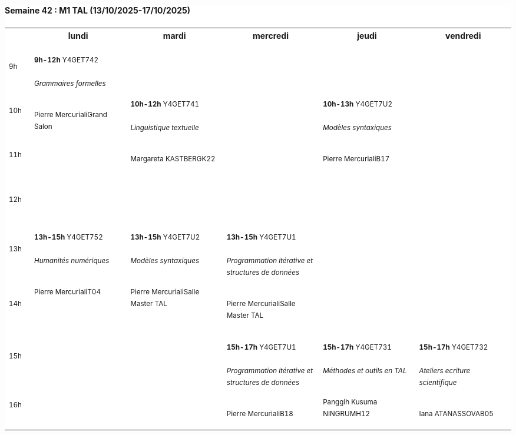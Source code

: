 
#### Semaine 42 : M1 TAL (13/10/2025-17/10/2025)

<table class="table table-sm table-bordered" style="width:100%; max-width:1200px; min-width:700px;"><tr class="table-active text-center"><th style="width:5%"></th><th style="width:19%">lundi</th> <th style="width:19%">mardi</th> <th style="width:19%">mercredi</th> <th style="width:19%">jeudi</th> <th style="width:19%">vendredi</th></tr>
<tr><td class="table-active text-center" style="vertical-align:middle;height:70px;"><small>9h</small></td><td rowspan="3" class="table-success" style="border-radius:16px;"><p class="text-primary mb-0"><small><strong>9h-12h</strong> <span class="badge badge-pill badge-secondary float-right">Y4GET742</span></small></p><h6 class="clearfix"><small>Grammaires formelles</small></h6><p class="text-primary mb-0 pb-0 clearfix"><small>Pierre Mercuriali<span class="badge badge-info float-right float-bottom m-1">Grand Salon</span></small></p></td><td></td><td></td><td></td><td></td></tr>
<tr><td class="table-active text-center" style="vertical-align:middle;height:70px;"><small>10h</small></td><td rowspan="2" class="table-success" style="border-radius:16px;"><p class="text-primary mb-0"><small><strong>10h-12h</strong> <span class="badge badge-pill badge-secondary float-right">Y4GET741</span></small></p><h6 class="clearfix"><small>Linguistique textuelle</small></h6><p class="text-primary mb-0 pb-0 clearfix"><small>Margareta KASTBERG<span class="badge badge-info float-right float-bottom m-1">K22</span></small></p></td><td></td><td rowspan="3" class="table-danger" style="border-radius:16px;"><p class="text-primary mb-0"><small><strong>10h-13h</strong> <span class="badge badge-pill badge-secondary float-right">Y4GET7U2</span></small></p><h6 class="clearfix"><small>Modèles syntaxiques</small></h6><p class="text-primary mb-0 pb-0 clearfix"><small>Pierre Mercuriali<span class="badge badge-info float-right float-bottom m-1">B17</span></small></p></td><td></td></tr>
<tr><td class="table-active text-center" style="vertical-align:middle;height:70px;"><small>11h</small></td><td></td><td></td></tr>
<tr><td class="table-active text-center" style="vertical-align:middle;height:70px;"><small>12h</small></td><td></td><td></td><td></td><td></td></tr>
<tr><td class="table-active text-center" style="vertical-align:middle;height:70px;"><small>13h</small></td><td rowspan="2" class="table-info" style="border-radius:16px;"><p class="text-primary mb-0"><small><strong>13h-15h</strong> <span class="badge badge-pill badge-secondary float-right">Y4GET752</span></small></p><h6 class="clearfix"><small>Humanités numériques</small></h6><p class="text-primary mb-0 pb-0 clearfix"><small>Pierre Mercuriali<span class="badge badge-info float-right float-bottom m-1">T04</span></small></p></td><td rowspan="2" class="table-danger" style="border-radius:16px;"><p class="text-primary mb-0"><small><strong>13h-15h</strong> <span class="badge badge-pill badge-secondary float-right">Y4GET7U2</span></small></p><h6 class="clearfix"><small>Modèles syntaxiques</small></h6><p class="text-primary mb-0 pb-0 clearfix"><small>Pierre Mercuriali<span class="badge badge-info float-right float-bottom m-1">Salle Master TAL</span></small></p></td><td rowspan="2" class="table-primary" style="border-radius:16px;"><p class="text-primary mb-0"><small><strong>13h-15h</strong> <span class="badge badge-pill badge-secondary float-right">Y4GET7U1</span></small></p><h6 class="clearfix"><small>Programmation itérative et structures de données</small></h6><p class="text-primary mb-0 pb-0 clearfix"><small>Pierre Mercuriali<span class="badge badge-info float-right float-bottom m-1">Salle Master TAL</span></small></p></td><td></td><td></td></tr>
<tr><td class="table-active text-center" style="vertical-align:middle;height:70px;"><small>14h</small></td><td></td><td></td></tr>
<tr><td class="table-active text-center" style="vertical-align:middle;height:70px;"><small>15h</small></td><td></td><td></td><td rowspan="2" class="table-primary" style="border-radius:16px;"><p class="text-primary mb-0"><small><strong>15h-17h</strong> <span class="badge badge-pill badge-secondary float-right">Y4GET7U1</span></small></p><h6 class="clearfix"><small>Programmation itérative et structures de données</small></h6><p class="text-primary mb-0 pb-0 clearfix"><small>Pierre Mercuriali<span class="badge badge-info float-right float-bottom m-1">B18</span></small></p></td><td rowspan="2" class="table-warning" style="border-radius:16px;"><p class="text-primary mb-0"><small><strong>15h-17h</strong> <span class="badge badge-pill badge-secondary float-right">Y4GET731</span></small></p><h6 class="clearfix"><small>Méthodes et outils en TAL</small></h6><p class="text-primary mb-0 pb-0 clearfix"><small>Panggih Kusuma NINGRUM<span class="badge badge-info float-right float-bottom m-1">H12</span></small></p></td><td rowspan="2" class="table-warning" style="border-radius:16px;"><p class="text-primary mb-0"><small><strong>15h-17h</strong> <span class="badge badge-pill badge-secondary float-right">Y4GET732</span></small></p><h6 class="clearfix"><small>Ateliers ecriture scientifique</small></h6><p class="text-primary mb-0 pb-0 clearfix"><small>Iana ATANASSOVA<span class="badge badge-info float-right float-bottom m-1">B05</span></small></p></td></tr>
<tr><td class="table-active text-center" style="vertical-align:middle;height:70px;"><small>16h</small></td><td></td><td></td></tr>
</table>
